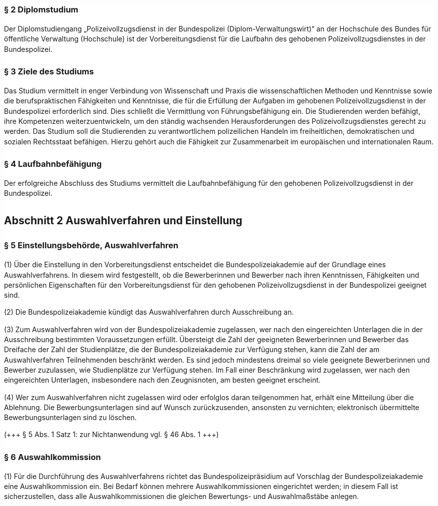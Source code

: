 ### § 2 Diplomstudium

Der Diplomstudiengang „Polizeivollzugsdienst in der Bundespolizei (Diplom-Verwaltungswirt)“ an der Hochschule des Bundes für öffentliche Verwaltung (Hochschule) ist der Vorbereitungsdienst für die Laufbahn des gehobenen Polizeivollzugsdienstes in der Bundespolizei.

### § 3 Ziele des Studiums

Das Studium vermittelt in enger Verbindung von Wissenschaft und Praxis die wissenschaftlichen Methoden und Kenntnisse sowie die berufspraktischen Fähigkeiten und Kenntnisse, die für die Erfüllung der Aufgaben im gehobenen Polizeivollzugsdienst in der Bundespolizei erforderlich sind. Dies schließt die Vermittlung von Führungsbefähigung ein. Die Studierenden werden befähigt, ihre Kompetenzen weiterzuentwickeln, um den ständig wachsenden Herausforderungen des Polizeivollzugsdienstes gerecht zu werden. Das Studium soll die Studierenden zu verantwortlichem polizeilichen Handeln im freiheitlichen, demokratischen und sozialen Rechtsstaat befähigen. Hierzu gehört auch die Fähigkeit zur Zusammenarbeit im europäischen und internationalen Raum.

### § 4 Laufbahnbefähigung

Der erfolgreiche Abschluss des Studiums vermittelt die Laufbahnbefähigung für den gehobenen Polizeivollzugsdienst in der Bundespolizei.

Abschnitt 2 Auswahlverfahren und Einstellung
--------------------------------------------

### 

### § 5 Einstellungsbehörde, Auswahlverfahren

(1) Über die Einstellung in den Vorbereitungsdienst entscheidet die Bundespolizeiakademie auf der Grundlage eines Auswahlverfahrens. In diesem wird festgestellt, ob die Bewerberinnen und Bewerber nach ihren Kenntnissen, Fähigkeiten und persönlichen Eigenschaften für den Vorbereitungsdienst für den gehobenen Polizeivollzugsdienst in der Bundespolizei geeignet sind.

(2) Die Bundespolizeiakademie kündigt das Auswahlverfahren durch Ausschreibung an.

(3) Zum Auswahlverfahren wird von der Bundespolizeiakademie zugelassen, wer nach den eingereichten Unterlagen die in der Ausschreibung bestimmten Voraussetzungen erfüllt. Übersteigt die Zahl der geeigneten Bewerberinnen und Bewerber das Dreifache der Zahl der Studienplätze, die der Bundespolizeiakademie zur Verfügung stehen, kann die Zahl der am Auswahlverfahren Teilnehmenden beschränkt werden. Es sind jedoch mindestens dreimal so viele geeignete Bewerberinnen und Bewerber zuzulassen, wie Studienplätze zur Verfügung stehen. Im Fall einer Beschränkung wird zugelassen, wer nach den eingereichten Unterlagen, insbesondere nach den Zeugnisnoten, am besten geeignet erscheint.

(4) Wer zum Auswahlverfahren nicht zugelassen wird oder erfolglos daran teilgenommen hat, erhält eine Mitteilung über die Ablehnung. Die Bewerbungsunterlagen sind auf Wunsch zurückzusenden, ansonsten zu vernichten; elektronisch übermittelte Bewerbungsunterlagen sind zu löschen.

(+++ § 5 Abs. 1 Satz 1: zur Nichtanwendung vgl. § 46 Abs. 1 +++)

### § 6 Auswahlkommission

(1) Für die Durchführung des Auswahlverfahrens richtet das Bundespolizeipräsidium auf Vorschlag der Bundespolizeiakademie eine Auswahlkommission ein. Bei Bedarf können mehrere Auswahlkommissionen eingerichtet werden; in diesem Fall ist sicherzustellen, dass alle Auswahlkommissionen die gleichen Bewertungs- und Auswahlmaßstäbe anlegen.
